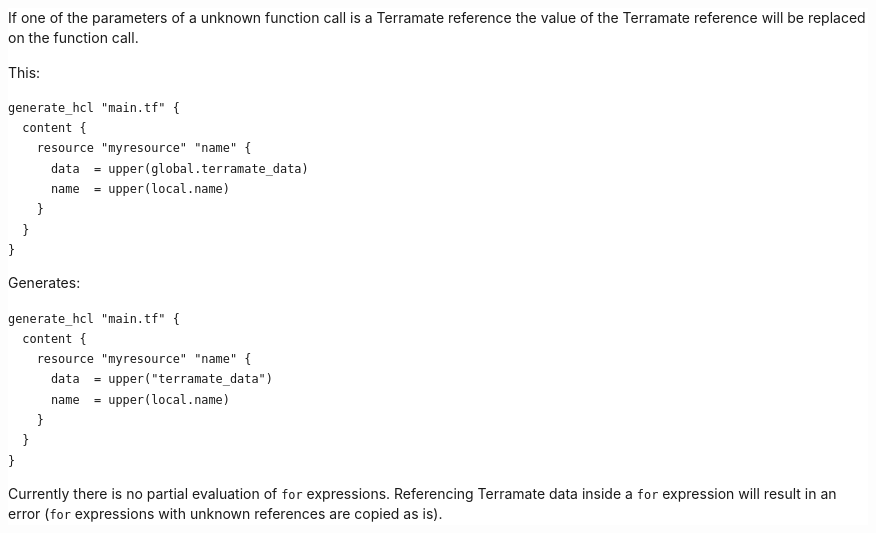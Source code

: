 If one of the parameters of a unknown function call is a Terramate
reference the value of the Terramate reference will be replaced on the
function call.

This:

```hcl
generate_hcl "main.tf" {
  content {
    resource "myresource" "name" {
      data  = upper(global.terramate_data)
      name  = upper(local.name)
    }
  }
}
```

Generates:

```hcl
generate_hcl "main.tf" {
  content {
    resource "myresource" "name" {
      data  = upper("terramate_data")
      name  = upper(local.name)
    }
  }
}
```

Currently there is no partial evaluation of `for` expressions.
Referencing Terramate data inside a `for` expression will result
in an error (`for` expressions with unknown references are copied as is).
